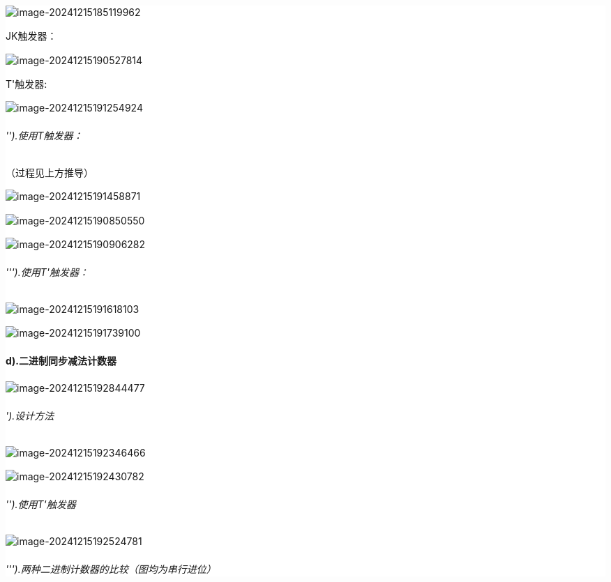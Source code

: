 ![image-20241215185119962](https://pz40.oss-cn-beijing.aliyuncs.com/img/image-20241215185119962.png)

JK触发器：

![image-20241215190527814](https://pz40.oss-cn-beijing.aliyuncs.com/img/image-20241215190527814.png)

T'触发器:

![image-20241215191254924](https://pz40.oss-cn-beijing.aliyuncs.com/img/image-20241215191254924.png)

###### '').使用T触发器：

（过程见上方推导）

![image-20241215191458871](https://pz40.oss-cn-beijing.aliyuncs.com/img/image-20241215191458871.png)

![image-20241215190850550](https://pz40.oss-cn-beijing.aliyuncs.com/img/image-20241215190850550.png)

![image-20241215190906282](https://pz40.oss-cn-beijing.aliyuncs.com/img/image-20241215190906282.png)

###### ''').使用T'触发器：

![image-20241215191618103](https://pz40.oss-cn-beijing.aliyuncs.com/img/image-20241215191618103.png)

![image-20241215191739100](https://pz40.oss-cn-beijing.aliyuncs.com/img/image-20241215191739100.png)

#### d).二进制同步减法计数器

![image-20241215192844477](https://pz40.oss-cn-beijing.aliyuncs.com/img/image-20241215192844477.png)

###### ').设计方法

![image-20241215192346466](https://pz40.oss-cn-beijing.aliyuncs.com/img/image-20241215192346466.png)

![image-20241215192430782](https://pz40.oss-cn-beijing.aliyuncs.com/img/image-20241215192430782.png)

###### '').使用T'触发器

![image-20241215192524781](https://pz40.oss-cn-beijing.aliyuncs.com/img/image-20241215192524781.png)

###### ''').两种二进制计数器的比较（图均为串行进位）

